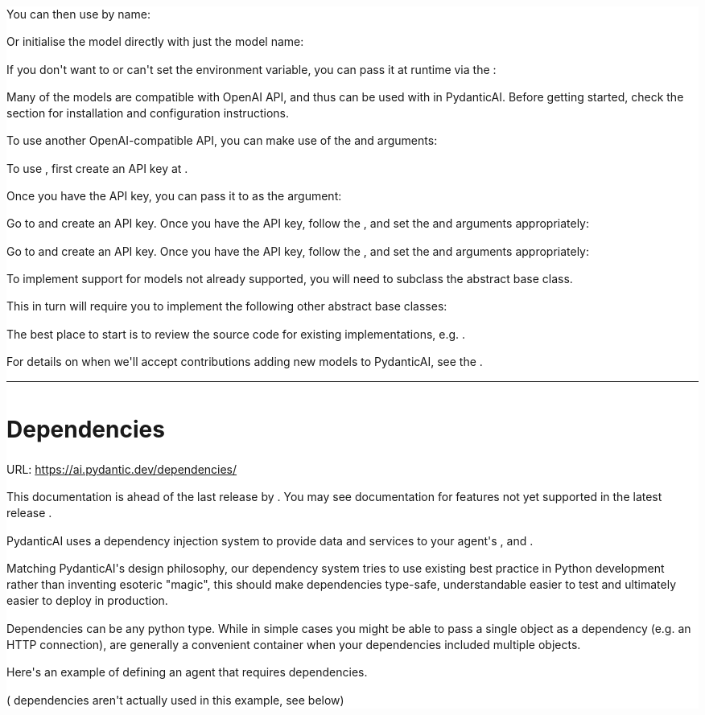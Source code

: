 You can then use by name:

Or initialise the model directly with just the model name:

If you don't want to or can't set the environment variable, you can pass it at
runtime via the :

Many of the models are compatible with OpenAI API, and thus can be used with in
PydanticAI. Before getting started, check the section for installation and
configuration instructions.

To use another OpenAI-compatible API, you can make use of the and arguments:

To use , first create an API key at .

Once you have the API key, you can pass it to as the argument:

Go to and create an API key. Once you have the API key, follow the , and set the
and arguments appropriately:

Go to and create an API key. Once you have the API key, follow the , and set the
and arguments appropriately:

To implement support for models not already supported, you will need to subclass
the abstract base class.

This in turn will require you to implement the following other abstract base
classes:

The best place to start is to review the source code for existing
implementations, e.g. .

For details on when we'll accept contributions adding new models to PydanticAI,
see the .

---

# Dependencies
URL: https://ai.pydantic.dev/dependencies/

This documentation is ahead of the last release by . You may see documentation
for features not yet supported in the latest release .

PydanticAI uses a dependency injection system to provide data and services to
your agent's , and .

Matching PydanticAI's design philosophy, our dependency system tries to use
existing best practice in Python development rather than inventing esoteric
"magic", this should make dependencies type-safe, understandable easier to test
and ultimately easier to deploy in production.

Dependencies can be any python type. While in simple cases you might be able to
pass a single object as a dependency (e.g. an HTTP connection), are generally a
convenient container when your dependencies included multiple objects.

Here's an example of defining an agent that requires dependencies.

( dependencies aren't actually used in this example, see below)
